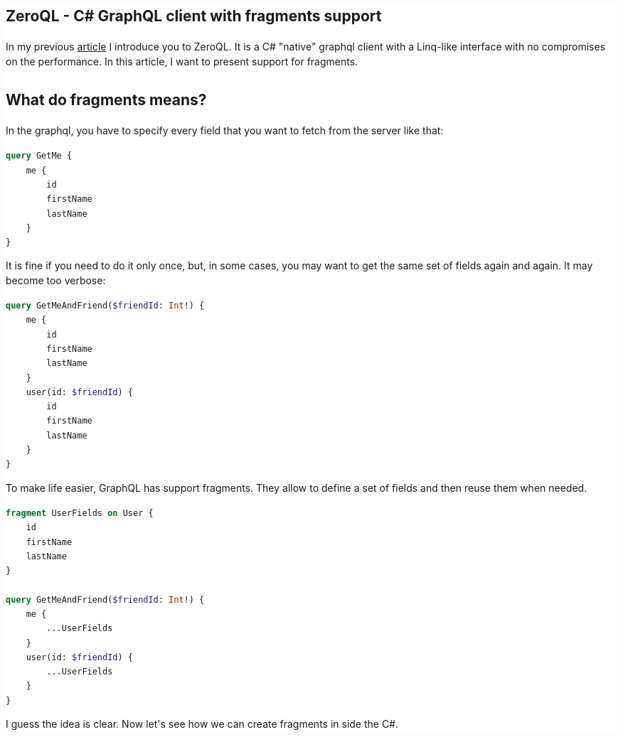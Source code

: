 ## ZeroQL - C# GraphQL client with fragments support

In my previous [article](https://dev.to/byme8/zeroql-c-friendly-graphql-4134) I introduce you to ZeroQL. 
It is a C# "native" graphql client with a Linq-like interface with no compromises on the performance.
 In this article, I want to present support for fragments.

## What do fragments means?

In the graphql, you have to specify every field that you want to fetch from the server like that:
``` graphql
query GetMe {
    me {
        id
        firstName
        lastName
    }
}
```
It is fine if you need to do it only once, but, in some cases, you may want to get the same set of fields again and again. It may become too verbose:
``` graphql
query GetMeAndFriend($friendId: Int!) {
    me {
        id
        firstName
        lastName
    }
    user(id: $friendId) {
        id
        firstName
        lastName
    }
}
```
To make life easier, GraphQL has support fragments. They allow to define a set of fields and then reuse them when needed.
``` graphql
fragment UserFields on User {
    id
    firstName
    lastName
}

query GetMeAndFriend($friendId: Int!) {
    me {
        ...UserFields
    }
    user(id: $friendId) {
        ...UserFields
    }
}
```
I guess the idea is clear. Now let's see how we can create fragments in side the C#.
